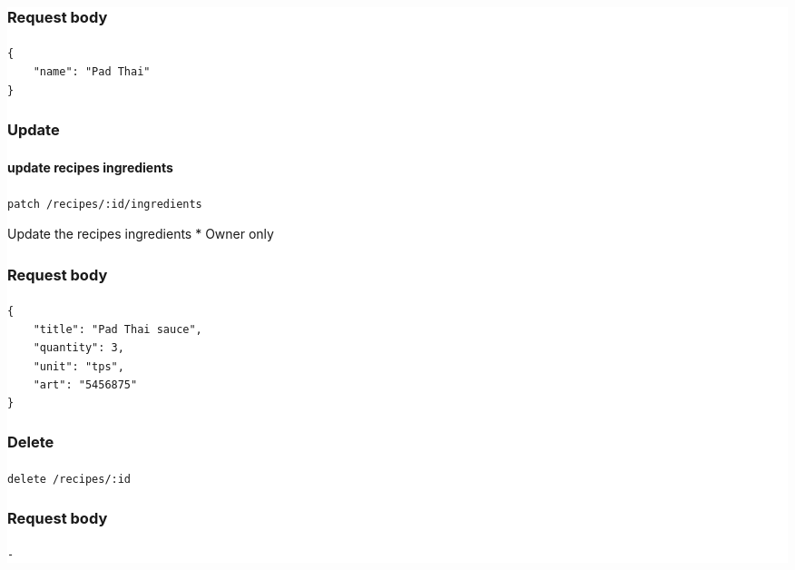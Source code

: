 ### Request body

```
{
    "name": "Pad Thai"
}
```

### Update

#### update recipes ingredients

```
patch /recipes/:id/ingredients
```

Update the recipes ingredients \* Owner only

### Request body

```
{
    "title": "Pad Thai sauce",
    "quantity": 3,
    "unit": "tps",
    "art": "5456875"
}
```

### Delete

```
delete /recipes/:id
```

### Request body

```
-
```
